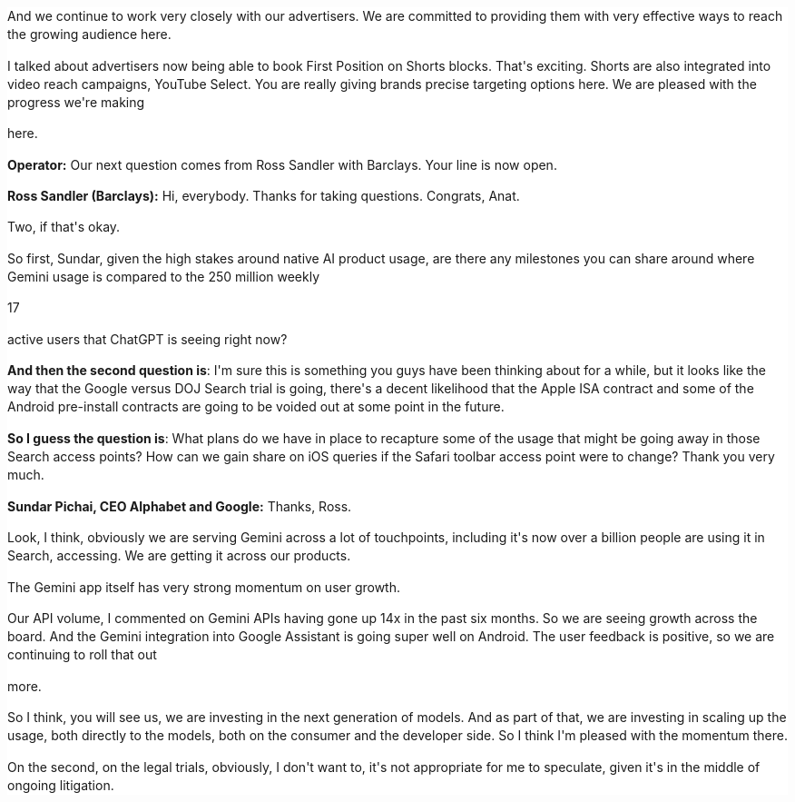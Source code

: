 
And we continue to work very closely with our advertisers. We are committed to providing them
with very effective ways to reach the growing audience here.


I talked about advertisers now being able to book First Position on Shorts blocks. That's
exciting. Shorts are also integrated into video reach campaigns, YouTube Select. You are really
giving brands precise targeting options here. We are pleased with the progress we're making

here.


**Operator:** Our next question comes from Ross Sandler with Barclays. Your line is now open.


**Ross Sandler (Barclays):** Hi, everybody. Thanks for taking questions. Congrats, Anat.


Two, if that's okay.


So first, Sundar, given the high stakes around native AI product usage, are there any
milestones you can share around where Gemini usage is compared to the 250 million weekly


17


active users that ChatGPT is seeing right now?



**And then the second question is**: I'm sure this is something you guys have been thinking about
for a while, but it looks like the way that the Google versus DOJ Search trial is going, there's a
decent likelihood that the Apple ISA contract and some of the Android pre-install contracts are
going to be voided out at some point in the future.



**So I guess the question is**: What plans do we have in place to recapture some of the usage that
might be going away in those Search access points? How can we gain share on iOS queries if
the Safari toolbar access point were to change? Thank you very much.


**Sundar Pichai, CEO Alphabet and Google:** Thanks, Ross.


Look, I think, obviously we are serving Gemini across a lot of touchpoints, including it's now
over a billion people are using it in Search, accessing. We are getting it across our products.


The Gemini app itself has very strong momentum on user growth.


Our API volume, I commented on Gemini APIs having gone up 14x in the past six months. So
we are seeing growth across the board. And the Gemini integration into Google Assistant is
going super well on Android. The user feedback is positive, so we are continuing to roll that out

more.


So I think, you will see us, we are investing in the next generation of models. And as part of
that, we are investing in scaling up the usage, both directly to the models, both on the
consumer and the developer side. So I think I'm pleased with the momentum there.


On the second, on the legal trials, obviously, I don't want to, it's not appropriate for me to
speculate, given it's in the middle of ongoing litigation.
